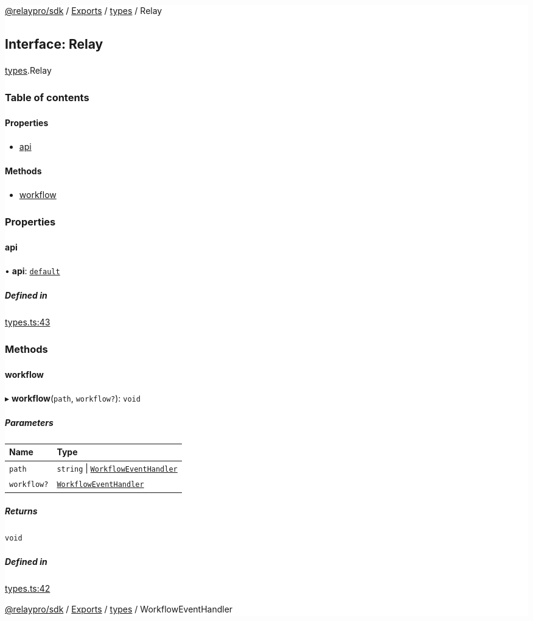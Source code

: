 
<a name="interfacestypesrelaymd"></a>

[@relaypro/sdk](#readmemd) / [Exports](#modulesmd) / [types](#modulestypesmd) / Relay

## Interface: Relay

[types](#modulestypesmd).Relay

### Table of contents

#### Properties

- [api](#api)

#### Methods

- [workflow](#workflow)

### Properties

#### api

• **api**: [`default`](#classesapidefaultmd)

##### Defined in

[types.ts:43](https://github.com/relaypro/relay-js/blob/e376e03/src/types.ts#L43)

### Methods

#### workflow

▸ **workflow**(`path`, `workflow?`): `void`

##### Parameters

| Name | Type |
| :------ | :------ |
| `path` | `string` \| [`WorkflowEventHandler`](#interfacestypesworkfloweventhandlermd) |
| `workflow?` | [`WorkflowEventHandler`](#interfacestypesworkfloweventhandlermd) |

##### Returns

`void`

##### Defined in

[types.ts:42](https://github.com/relaypro/relay-js/blob/e376e03/src/types.ts#L42)


<a name="interfacestypesworkfloweventhandlermd"></a>

[@relaypro/sdk](#readmemd) / [Exports](#modulesmd) / [types](#modulestypesmd) / WorkflowEventHandler
